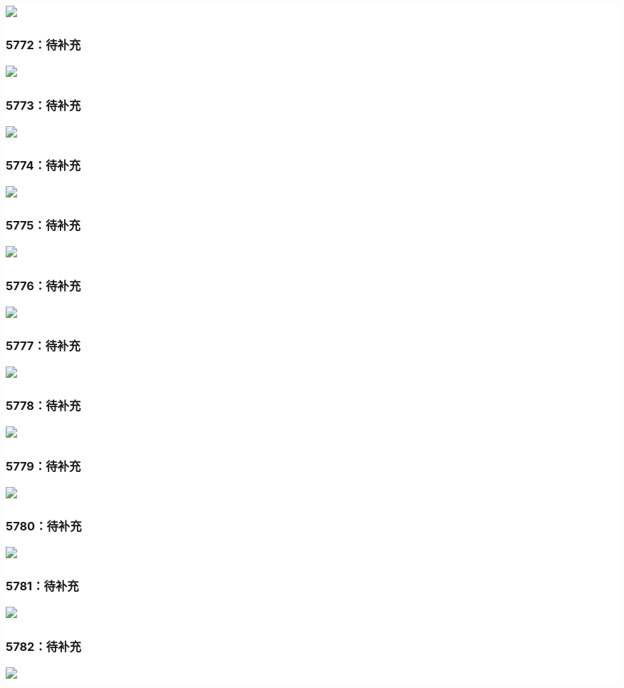 ![](https://img.smyhvae.com/jike-yellow-5771.jpg)

### 5772：待补充

![](https://img.smyhvae.com/jike-yellow-5772.jpg)

### 5773：待补充

![](https://img.smyhvae.com/jike-yellow-5773.jpg)

### 5774：待补充

![](https://img.smyhvae.com/jike-yellow-5774.jpg)

### 5775：待补充

![](https://img.smyhvae.com/jike-yellow-5775.jpg)

### 5776：待补充

![](https://img.smyhvae.com/jike-yellow-5776.jpg)

### 5777：待补充

![](https://img.smyhvae.com/jike-yellow-5777.jpg)

### 5778：待补充

![](https://img.smyhvae.com/jike-yellow-5778.jpg)

### 5779：待补充

![](https://img.smyhvae.com/jike-yellow-5779.jpg)

### 5780：待补充

![](https://img.smyhvae.com/jike-yellow-5780.jpg)

### 5781：待补充

![](https://img.smyhvae.com/jike-yellow-5781.jpg)

### 5782：待补充

![](https://img.smyhvae.com/jike-yellow-5782.jpg)
